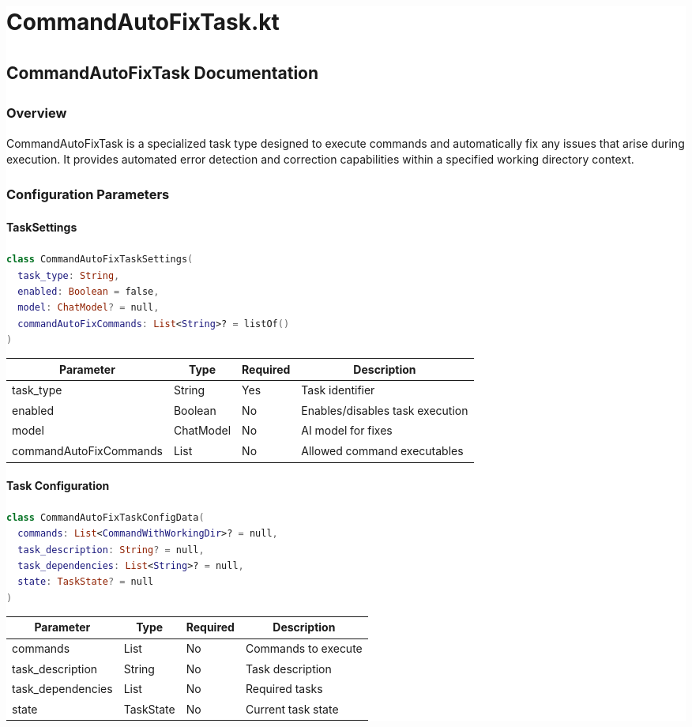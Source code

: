 # CommandAutoFixTask.kt

## CommandAutoFixTask Documentation

### Overview

CommandAutoFixTask is a specialized task type designed to execute commands and automatically fix any issues that arise during execution. It provides automated
error detection and correction capabilities within a specified working directory context.

### Configuration Parameters

#### TaskSettings

```kotlin
class CommandAutoFixTaskSettings(
  task_type: String,
  enabled: Boolean = false,
  model: ChatModel? = null,
  commandAutoFixCommands: List<String>? = listOf()
)
```

| Parameter              | Type         | Required | Description                     |
|------------------------|--------------|----------|---------------------------------|
| task_type              | String       | Yes      | Task identifier                 |
| enabled                | Boolean      | No       | Enables/disables task execution |
| model                  | ChatModel    | No       | AI model for fixes              |
| commandAutoFixCommands | List<String> | No       | Allowed command executables     |

#### Task Configuration

```kotlin
class CommandAutoFixTaskConfigData(
  commands: List<CommandWithWorkingDir>? = null,
  task_description: String? = null,
  task_dependencies: List<String>? = null,
  state: TaskState? = null
)
```

| Parameter         | Type                        | Required | Description         |
|-------------------|-----------------------------|----------|---------------------|
| commands          | List<CommandWithWorkingDir> | No       | Commands to execute |
| task_description  | String                      | No       | Task description    |
| task_dependencies | List<String>                | No       | Required tasks      |
| state             | TaskState                   | No       | Current task state  |
